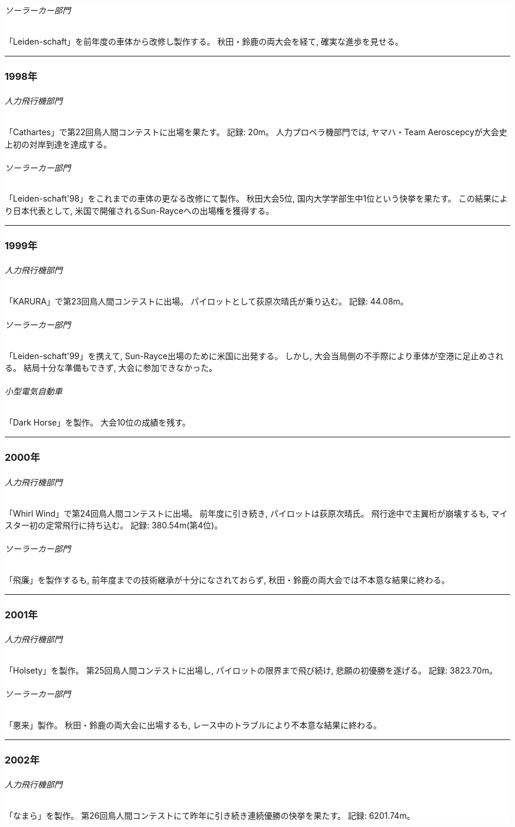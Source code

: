 ###### ソーラーカー部門
「Leiden-schaft」を前年度の車体から改修し製作する。 秋田・鈴鹿の両大会を経て, 確実な進歩を見せる。

---

### 1998年

###### 人力飛行機部門
「Cathartes」で第22回鳥人間コンテストに出場を果たす。 記録: 20m。 人力プロペラ機部門では, ヤマハ・Team Aeroscepcyが大会史上初の対岸到達を達成する。

###### ソーラーカー部門
「Leiden-schaft'98」をこれまでの車体の更なる改修にて製作。 秋田大会5位, 国内大学学部生中1位という快挙を果たす。 この結果により日本代表として, 米国で開催されるSun-Rayceへの出場権を獲得する。

---

### 1999年

###### 人力飛行機部門
「KARURA」で第23回鳥人間コンテストに出場。 パイロットとして荻原次晴氏が乗り込む。 記録: 44.08m。

###### ソーラーカー部門
「Leiden-schaft'99」を携えて, Sun-Rayce出場のために米国に出発する。 しかし, 大会当局側の不手際により車体が空港に足止めされる。 結局十分な準備もできず, 大会に参加できなかった。

###### 小型電気自動車
「Dark Horse」を製作。 大会10位の成績を残す。

---

### 2000年

###### 人力飛行機部門
「Whirl Wind」で第24回鳥人間コンテストに出場。 前年度に引き続き, パイロットは荻原次晴氏。 飛行途中で主翼桁が崩壊するも, マイスター初の定常飛行に持ち込む。 記録: 380.54m(第4位)。

###### ソーラーカー部門
「飛廉」を製作するも, 前年度までの技術継承が十分になされておらず, 秋田・鈴鹿の両大会では不本意な結果に終わる。

---

### 2001年

###### 人力飛行機部門
「Holsety」を製作。 第25回鳥人間コンテストに出場し, パイロットの限界まで飛び続け, 悲願の初優勝を遂げる。 記録: 3823.70m。

###### ソーラーカー部門
「悪来」製作。 秋田・鈴鹿の両大会に出場するも, レース中のトラブルにより不本意な結果に終わる。

---

### 2002年

###### 人力飛行機部門
「なまら」を製作。 第26回鳥人間コンテストにて昨年に引き続き連続優勝の快挙を果たす。 記録: 6201.74m。
